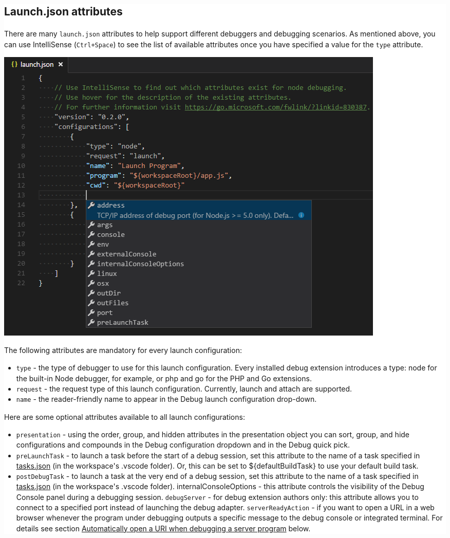 ## Launch.json attributes

There are many `launch.json` attributes to help support different debuggers and debugging scenarios. As mentioned above, you can use IntelliSense (`Ctrl+Space`) to see the list of available attributes once you have specified a value for the `type` attribute.

<img src="./Images/DebugImg/launch-json-suggestions.png" alt="vscode-icons" width="" />

The following attributes are mandatory for every launch configuration:

- `type` - the type of debugger to use for this launch configuration. Every installed debug extension introduces a type: node for the built-in Node debugger, for example, or php and go for the PHP and Go extensions.
- `request` - the request type of this launch configuration. Currently, launch and attach are supported.
- `name` - the reader-friendly name to appear in the Debug launch configuration drop-down.

Here are some optional attributes available to all launch configurations:

- `presentation` - using the order, group, and hidden attributes in the presentation object you can sort, group, and hide configurations and compounds in the Debug configuration dropdown and in the Debug quick pick.
- `preLaunchTask` - to launch a task before the start of a debug session, set this attribute to the name of a task specified in [tasks.json](https://code.visualstudio.com/docs/editor/tasks) (in the workspace's .vscode folder). Or, this can be set to \${defaultBuildTask} to use your default build task.
- `postDebugTask` - to launch a task at the very end of a debug session, set this attribute to the name of a task specified in [tasks.json](https://code.visualstudio.com/docs/editor/tasks) (in the workspace's .vscode folder).
  internalConsoleOptions - this attribute controls the visibility of the Debug Console panel during a debugging session.
  `debugServer` - for debug extension authors only: this attribute allows you to connect to a specified port instead of launching the debug adapter.
  `serverReadyAction` - if you want to open a URL in a web browser whenever the program under debugging outputs a specific message to the debug console or integrated terminal. For details see section [Automatically open a URI when debugging a server program](#Automatically-open-a-URI-when-debugging-a-server-program) below.
